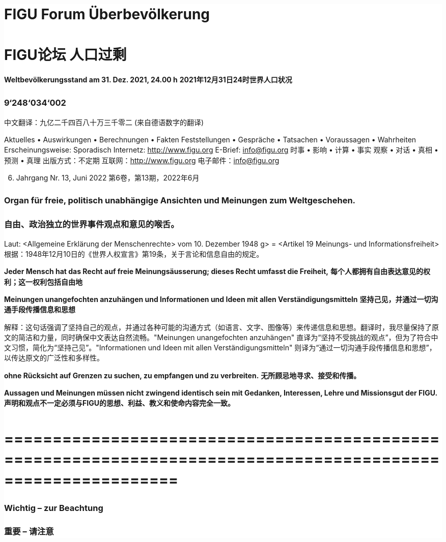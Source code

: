 # FIGU Forum Überbevölkerung
# FIGU论坛 人口过剩

**Weltbevölkerungsstand am 31. Dez. 2021, 24.00 h**
**2021年12月31日24时世界人口状况**

### 9‘248‘034‘002
中文翻译：九亿二千四百八十万三千零二 (来自德语数字的翻译)

Aktuelles • Auswirkungen • Berechnungen • Fakten Feststellungen • Gespräche • Tatsachen • Voraussagen • Wahrheiten Erscheinungsweise: Sporadisch Internetz: http://www.figu.org E-Brief: info@figu.org
时事 • 影响 • 计算 • 事实 观察 • 对话 • 真相 • 预测 • 真理 出版方式：不定期 互联网：http://www.figu.org 电子邮件：info@figu.org

6. Jahrgang Nr. 13, Juni 2022
第6卷，第13期，2022年6月

### Organ für freie, politisch unabhängige Ansichten und Meinungen zum Weltgeschehen.
### 自由、政治独立的世界事件观点和意见的喉舌。

Laut: <Allgemeine Erklärung der Menschenrechte> vom 10. Dezember 1948 g> = <Artikel 19 Meinungs- und Informationsfreiheit>
根据：1948年12月10日的《世界人权宣言》第19条，关于言论和信息自由的规定。

**Jeder Mensch hat das Recht auf freie Meinungsäusserung; dieses Recht umfasst die Freiheit,**
**每个人都拥有自由表达意见的权利；这一权利包括自由地**

**Meinungen unangefochten anzuhängen und Informationen und Ideen mit allen Verständigungsmitteln**
**坚持己见，并通过一切沟通手段传播信息和思想**

解释：这句话强调了坚持自己的观点，并通过各种可能的沟通方式（如语言、文字、图像等）来传递信息和思想。翻译时，我尽量保持了原文的简洁和力量，同时确保中文表达自然流畅。"Meinungen unangefochten anzuhängen" 直译为“坚持不受挑战的观点”，但为了符合中文习惯，简化为“坚持己见”。"Informationen und Ideen mit allen Verständigungsmitteln" 则译为“通过一切沟通手段传播信息和思想”，以传达原文的广泛性和多样性。

**ohne Rücksicht auf Grenzen zu suchen, zu empfangen und zu verbreiten.**
**无所顾忌地寻求、接受和传播。**

**Aussagen und Meinungen müssen nicht zwingend identisch sein mit Gedanken, Interessen, Lehre und Missionsgut der FIGU.**
**声明和观点不一定必须与FIGU的思想、利益、教义和使命内容完全一致。**

============================================================================================================
============================================================================================================

### Wichtig – zur Beachtung
### 重要 – 请注意
